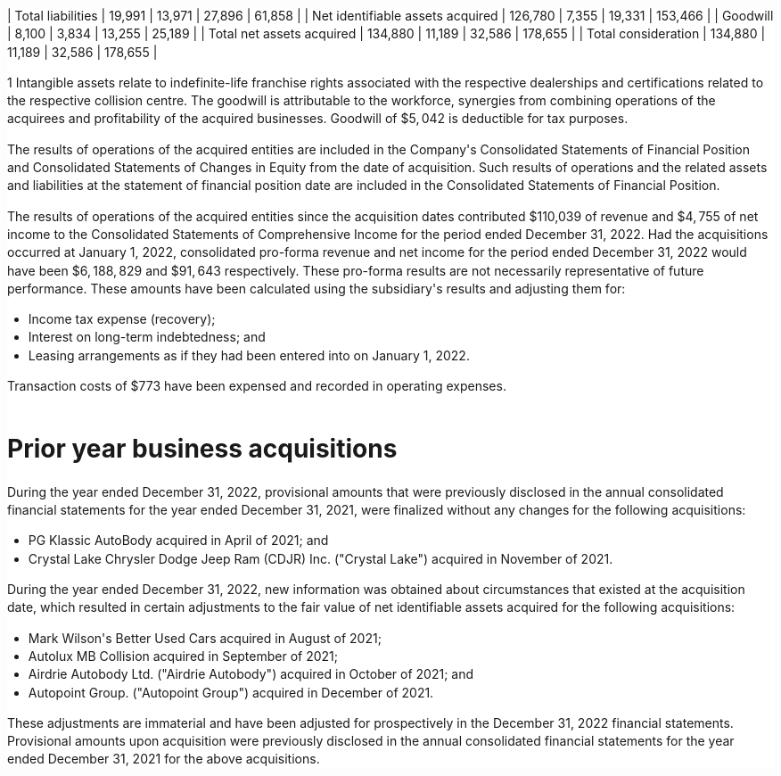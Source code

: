 |  Total liabilities | 19,991 | 13,971 | 27,896 | 61,858  |
|  Net identifiable assets acquired | 126,780 | 7,355 | 19,331 | 153,466  |
|  Goodwill | 8,100 | 3,834 | 13,255 | 25,189  |
|  Total net assets acquired | 134,880 | 11,189 | 32,586 | 178,655  |
|  Total consideration | 134,880 | 11,189 | 32,586 | 178,655  |

1 Intangible assets relate to indefinite-life franchise rights associated with the respective dealerships and certifications related to the respective collision centre. The goodwill is attributable to the workforce, synergies from combining operations of the acquirees and profitability of the acquired businesses. Goodwill of $\$ 5,042$ is deductible for tax purposes.

The results of operations of the acquired entities are included in the Company's Consolidated Statements of Financial Position and Consolidated Statements of Changes in Equity from the date of acquisition. Such results of operations and the related assets and liabilities at the statement of financial position date are included in the Consolidated Statements of Financial Position.

The results of operations of the acquired entities since the acquisition dates contributed \$110,039 of revenue and $\$ 4,755$ of net income to the Consolidated Statements of Comprehensive Income for the period ended December 31, 2022. Had the acquisitions occurred at January 1, 2022, consolidated pro-forma revenue and net income for the period ended December 31, 2022 would have been $\$ 6,188,829$ and $\$ 91,643$ respectively. These pro-forma results are not necessarily representative of future performance.
These amounts have been calculated using the subsidiary's results and adjusting them for:

- Income tax expense (recovery);
- Interest on long-term indebtedness; and
- Leasing arrangements as if they had been entered into on January 1, 2022.

Transaction costs of $\$ 773$ have been expensed and recorded in operating expenses.

# Prior year business acquisitions 

During the year ended December 31, 2022, provisional amounts that were previously disclosed in the annual consolidated financial statements for the year ended December 31, 2021, were finalized without any changes for the following acquisitions:

- PG Klassic AutoBody acquired in April of 2021; and
- Crystal Lake Chrysler Dodge Jeep Ram (CDJR) Inc. ("Crystal Lake") acquired in November of 2021.

During the year ended December 31, 2022, new information was obtained about circumstances that existed at the acquisition date, which resulted in certain adjustments to the fair value of net identifiable assets acquired for the following acquisitions:

- Mark Wilson's Better Used Cars acquired in August of 2021;
- Autolux MB Collision acquired in September of 2021;
- Airdrie Autobody Ltd. ("Airdrie Autobody") acquired in October of 2021; and
- Autopoint Group. ("Autopoint Group") acquired in December of 2021.

These adjustments are immaterial and have been adjusted for prospectively in the December 31, 2022 financial statements. Provisional amounts upon acquisition were previously disclosed in the annual consolidated financial statements for the year ended December 31, 2021 for the above acquisitions.
